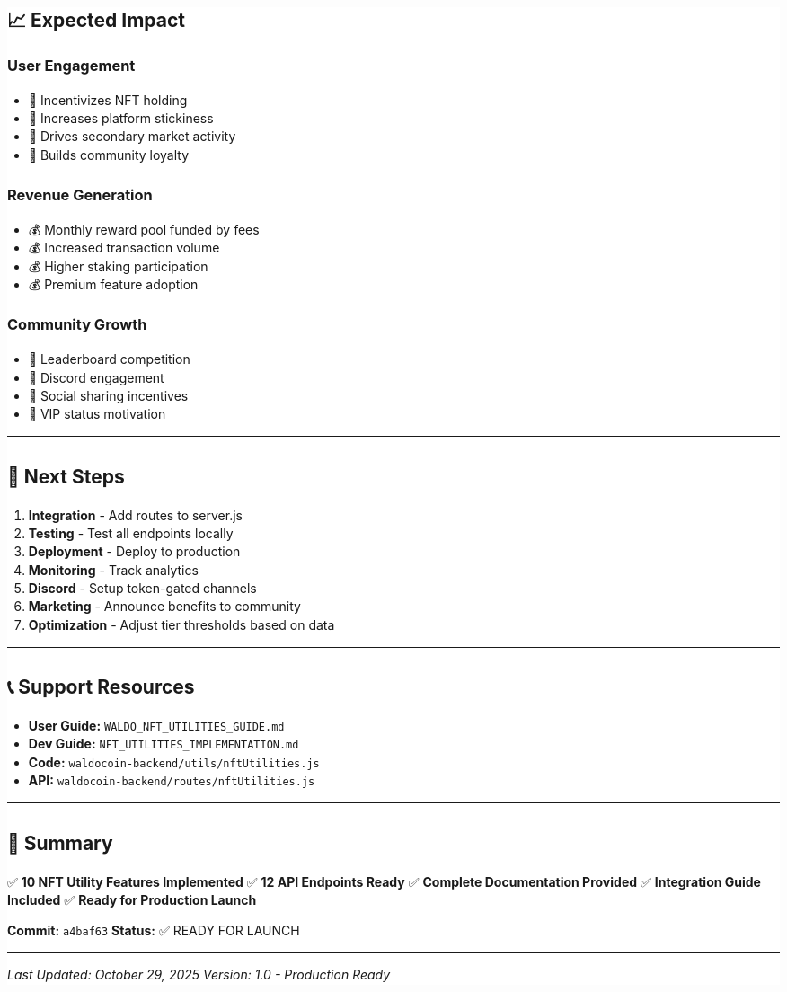 
## 📈 Expected Impact

### User Engagement
- 🎯 Incentivizes NFT holding
- 🎯 Increases platform stickiness
- 🎯 Drives secondary market activity
- 🎯 Builds community loyalty

### Revenue Generation
- 💰 Monthly reward pool funded by fees
- 💰 Increased transaction volume
- 💰 Higher staking participation
- 💰 Premium feature adoption

### Community Growth
- 👥 Leaderboard competition
- 👥 Discord engagement
- 👥 Social sharing incentives
- 👥 VIP status motivation

---

## 🎯 Next Steps

1. **Integration** - Add routes to server.js
2. **Testing** - Test all endpoints locally
3. **Deployment** - Deploy to production
4. **Monitoring** - Track analytics
5. **Discord** - Setup token-gated channels
6. **Marketing** - Announce benefits to community
7. **Optimization** - Adjust tier thresholds based on data

---

## 📞 Support Resources

- **User Guide:** `WALDO_NFT_UTILITIES_GUIDE.md`
- **Dev Guide:** `NFT_UTILITIES_IMPLEMENTATION.md`
- **Code:** `waldocoin-backend/utils/nftUtilities.js`
- **API:** `waldocoin-backend/routes/nftUtilities.js`

---

## 🎊 Summary

✅ **10 NFT Utility Features Implemented**
✅ **12 API Endpoints Ready**
✅ **Complete Documentation Provided**
✅ **Integration Guide Included**
✅ **Ready for Production Launch**

**Commit:** `a4baf63`
**Status:** ✅ READY FOR LAUNCH

---

*Last Updated: October 29, 2025*
*Version: 1.0 - Production Ready*

